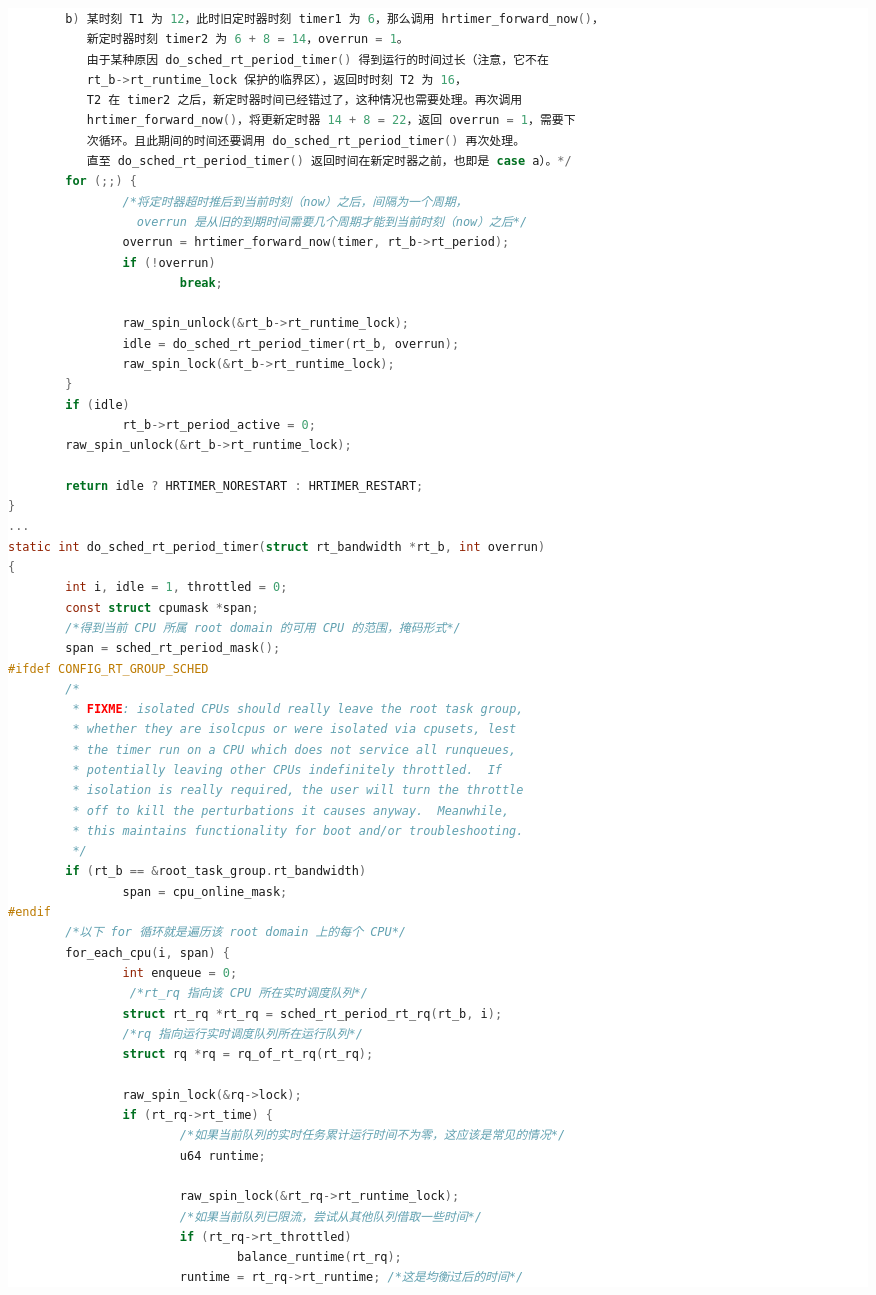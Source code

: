 ```c
        b) 某时刻 T1 为 12，此时旧定时器时刻 timer1 为 6，那么调用 hrtimer_forward_now()，
           新定时器时刻 timer2 为 6 + 8 = 14，overrun = 1。
           由于某种原因 do_sched_rt_period_timer() 得到运行的时间过长（注意，它不在
           rt_b->rt_runtime_lock 保护的临界区），返回时时刻 T2 为 16，
           T2 在 timer2 之后，新定时器时间已经错过了，这种情况也需要处理。再次调用
           hrtimer_forward_now()，将更新定时器 14 + 8 = 22，返回 overrun = 1，需要下
           次循环。且此期间的时间还要调用 do_sched_rt_period_timer() 再次处理。
           直至 do_sched_rt_period_timer() 返回时间在新定时器之前，也即是 case a）。*/
        for (;;) {
                /*将定时器超时推后到当前时刻（now）之后，间隔为一个周期，
                  overrun 是从旧的到期时间需要几个周期才能到当前时刻（now）之后*/
                overrun = hrtimer_forward_now(timer, rt_b->rt_period);
                if (!overrun)
                        break;

                raw_spin_unlock(&rt_b->rt_runtime_lock);
                idle = do_sched_rt_period_timer(rt_b, overrun);
                raw_spin_lock(&rt_b->rt_runtime_lock);
        }
        if (idle)
                rt_b->rt_period_active = 0;
        raw_spin_unlock(&rt_b->rt_runtime_lock);

        return idle ? HRTIMER_NORESTART : HRTIMER_RESTART;
}
...
static int do_sched_rt_period_timer(struct rt_bandwidth *rt_b, int overrun)
{
        int i, idle = 1, throttled = 0;
        const struct cpumask *span;
        /*得到当前 CPU 所属 root domain 的可用 CPU 的范围，掩码形式*/
        span = sched_rt_period_mask();
#ifdef CONFIG_RT_GROUP_SCHED
        /*
         * FIXME: isolated CPUs should really leave the root task group,
         * whether they are isolcpus or were isolated via cpusets, lest
         * the timer run on a CPU which does not service all runqueues,
         * potentially leaving other CPUs indefinitely throttled.  If
         * isolation is really required, the user will turn the throttle
         * off to kill the perturbations it causes anyway.  Meanwhile,
         * this maintains functionality for boot and/or troubleshooting.
         */
        if (rt_b == &root_task_group.rt_bandwidth)
                span = cpu_online_mask;
#endif
        /*以下 for 循环就是遍历该 root domain 上的每个 CPU*/
        for_each_cpu(i, span) {
                int enqueue = 0;
                 /*rt_rq 指向该 CPU 所在实时调度队列*/
                struct rt_rq *rt_rq = sched_rt_period_rt_rq(rt_b, i);
                /*rq 指向运行实时调度队列所在运行队列*/
                struct rq *rq = rq_of_rt_rq(rt_rq);

                raw_spin_lock(&rq->lock);
                if (rt_rq->rt_time) {
                        /*如果当前队列的实时任务累计运行时间不为零，这应该是常见的情况*/
                        u64 runtime;

                        raw_spin_lock(&rt_rq->rt_runtime_lock);
                        /*如果当前队列已限流，尝试从其他队列借取一些时间*/
                        if (rt_rq->rt_throttled)
                                balance_runtime(rt_rq);
                        runtime = rt_rq->rt_runtime; /*这是均衡过后的时间*/
```
